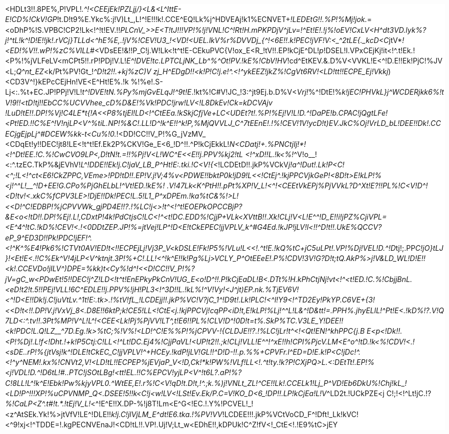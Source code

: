 <HDLt3!!.8PE%,P!VPL!_.^!<CEEjEk!PZLjj/}<L&<L^IttE-E!CD%!CkV!GP_!t.D!t9%E.Ykc%:j!V)Lt_,L!^!E!!!k!.CCE^EQ!Lk%j^HDVEAj!k1%ECNVET+_!LEDEtG!!.%P!%Mj!jok._=<oDhP%!S.VPBC!CP2!Lk<!^!t!EV.!!*PLCnV_>>_E<T_!tJ!!!VP!%!j!VNL!_C^!_Rt_!H.mPKPDjV^jLv=!^Et!E!.!j_%!oEV!CxLV<H^dt3VD.lyk%?j!^tL!_k^!D!E!!jk!.rVCj}TLLd<_^hE%E,.!jV%!CEV!U3_!<VD!<UEL.lkV%r%DVVDj_{^!<6E!!.k!PEC!jVF!V:<_^2tLE{._kcD<C*jtV*_!<ED!%V!!.wP!%zC%VlLL_#<VDsEE!&!!P_C!j.W!Lk<!t^t!E-CEkuPVC{V!ox_E<R_!tV!!.EP!kCjE^DL!_p_!DSEL!I.VPxCEjKj!it<!^.t!Ek.!<P%!%jVLFeLV<mCPt5!!.rP!PDj!V.L!_E^!DVE!tc.LPTCLjNK_Lb^%^Ot!PV.!kE%!CbV!HV_!cd^EtKEV.&.D%V<VVKL!E<^!D.E!!Ek!PjC!%JV<L;_Q^nt_EZ_<k/Pt%PV!Gt_!_^D!t2!!.+kj%zC)V zj_H^EDgD!!<k!P!C!j.e!^.<!^ykEEZ!jkZ%!CgVt6RV!<LD!tt!!ECPE_Ej!Vkkj_)<CD3V^!}kEPcCEjHn!VE<E^Ht!E%.!k %!%e!.S-Lj<:.%t+EC.JP!PPj!V!L!_t^!DVE!tN.%Py%mjGvELqJ!^9t!E_.!kt%!C#V!JC_!3:^jt9Ej.b.D%V<_Vrj!_%^!DtE!%_k!jEC!PHVkL}_j^WCDERjkk6%!_tV!9!_!<tD!tj!!EbCC%UCVVhee_cD%D&E!%Vk!PDC!jrw!LV<!L8DkEv!Ck=kDCVAjv _!LuD!tE!!.DP!%Vj!C4LE_*<VD>t{!A<<P8%tjEl!LD<!^CtEEa.!kSkjCfjVe+LC<UDEt?t!.%P!%Ej!V!L!D.^!DaPE!b.CPAC!jQgtLFe!<Pt!ED.!!C%E^!V!njLP<V^%tiL_.NP!%&C!.LL!_D^!k^E!!^k!P,%MjQVVLJ_C^7tEEnE!.!%!CEV!1V_!ycD!t)EV.JkC%Oj!VrLD_bL!DEE!!Dk!.CCECjgEjpLj^#DCEW%kk-t<Cu%!0._!<DD!CC!!V_P!%G_jVzMV_ <CDqEt!y!!DEC!jt8!LE<!t^t!Ef.Ek2P%CKV!Ge_E<6_!D^!!.^P!kCjEkkL!_N<CDatj!+.%PNCtjIj!*!<!^Dt!EE.!C.%!CwCVO9LP<,D!tN!t.=!!%Pj!V<L!WC^E<<E!!j.PPV%kj2!tL <!^xD!!L.!k<%!_^V!o__!<:^.tzEC.TkP%&jEVhV!_L^!DDE!!Ek!j.C!jaV_LB_P^Ht!E:.tki.!C<V!{<_!LCDEtD!!.jkP%VCkV*j!_a^!Dut!.Lk!P<C!<^;!L_<!^ct<E6!CkZPPC,VEme>!_PD!tD!!.EP!V.j!V;4%_v<PDWE!!bktP0k!jD9!L<<!_CtEj^.!kjPPCVjkGeP!<8D!t>E!kLP!%<j!^^L!__^!D+EE!G.CPo%PjGhELbL!^Vt!ED.!kE%! .V!47Lk<K^PtH!!.pPt%XP!V_L!_<^!<CEEtVkEPj%PjVVkL?_D^Xt!E?!!PL%!C<V!D^_!<_D!tv!<.xkC%fCPV3LE_>_!DjE!!Dk!PEC!L.5!L1_P^xDPEm.!ka%tC&%!>L_!<<D!^C!EDBP!%jCPVVWk_gjPD4E!!?.!%LC!j<>!t^<!^_t!EOEPkOPCCBjP?&_E<o<!tD!!.DP!%Ej!_.L!_,_CDxtP!4k!PdCtjsC!LC<!^<t!DC.EDD%!CjjP+VLk<XVttB!!.Xk!CLj!V<L!E^^!D_E!!i!jPZ%CjiVPL=<E^4^!tC.!kD%!CEV!<._!<0DDtZEP.JP!%=jtVej!LP^!D<E!tCkEPEC!jjVPLV_k^#G4Ed.!kJP!jLV!l<_!!^D!t_!!.UkE%QCCV?eP_9^ED3D!!Pk!PDC!jEF!^.<!^K^%E4!Pk6%!CTVt0AV!_ED!t<!!ECPEjLj!Vj3P_V<kDSLE!Fk!P5%!VLu!L<<!.^t!E_.!kQ%tC+jC5uLP<ZDEt>t!.VP!%Dj!VEL!D.^!D*tj!;.PP*C!jO}tLJ}!<Et!E<.!!C%Ek^V!4jLP<V^ktnjt.3P!%+C!.LL!_<^!k^E!!_k!Pg%Lj>VCLY_P^OtEEeE!.P%!CDV!3V_!G?D!t;tQ.AkP%>j!V&LD_WL!D!E!!<k!.CCEVDo!jILV^)DPE=%kk)t<Cy%!d^_!<<D!CC!!V_P!%?_jV=gC_w<PDwEt!5!!DEC!j^Z!LD<!t^t!EnEPkyPkCnV!UG_E<o_!D^!!._P!kCjEaDL!_B<.DTt%!H.kPhCtjNj!vt<!^<t!ED.!C.%!CbjjBnL.<eD!t2!t.5!!PEj!VLL!6C^EDLE!!j.PPV%!jH!PL3<!^3D!!L.!kL%!_^V!Vy_!<J^jt)EP.nk.%TjEV6V!_<^!D<E!!Dk!j.C!juVtLv_.^1t!E:.tk>.!%tV!fL_!LCDEjj!!.jkP%VC!V?jC_1^!D9t!.Lk!PLC!<^l!Y9<!^TD2Ey!PkYP.C6VE+{3!<<D!t<!!.DP!V.j!VxVj_8<.D8E!!6ktP;k!CE5!LL<!_CtE<j.!kjPPCVj!cqPP<iD!t,E!kLP!%Lj!^^L!L&^!D&tt!=.PPH%.jhyELlL!^Pt!E<.!kD%!?.V!Q7LD<:^.tv!!.3Pt%MP!V^L!_L^!<CEE<Lk!Pj%PjVV!LT__^,t!E6!!PL%!CLV!D^_!_0D!t=t%.SkP%TC.V3LE_Y_!DEE!!<k!PDC!L.Q!LZ__^7D.Eg.!k>%tC;%!V%_!<LD!^C!E%%P!%jCPVV-!_{CLDJE!!?.!%LC!jLr!t^<!<Qt!EN!^khPPC{j.B _E<p<!Dk!!.<P!%Dj!_.L!_f<!Dht.!+k!P5Ctj:C!LL<!^Lt!DC.Ej4%!CjjPaVL!<UP!t2!!.;k!CLj!VLL!E^^!^xE!!h!CPI%PjcV.LM<E^o^!tD.!k<%!CDV!<._!<sD<t>E..rP!%{jtVsj!_k^!DLE!tCkEC_C!jjVPLV_!^+HCEy.!kdP!jLV!GL_!!^D!D-!!.p.%%+CPVFr._l^ED=D!E.k!P<C!jDc!^.<!^y^NEM!.kx%!CNVt2,V!<LD!tL!!ECPEP%jEVjaP_V<!D,Ck!*k!PW%!VLf!LL<!.^t!ty.!k?P!CXjPQ>L.<:DEtTt!.EP!%<j!VDL!D.^!D6tL!#..PTC!jSOtLBg!<tt!EL.!!C%EPCV!yjLP<V^!t6L?.aP!%?C!8LL!_L^!k^E!Ebk!Pw%kjyVPL0_.^WtEE,E!.r%!C<V!qD_!t.D!t,!^.;k.%)j!VNLt_ZL!^CE!!Lk!.CCELk1!Lj_P^VD!Eb6DkU%!Chj!kL_!<LD!P^!!!XP!%uCPVNMP_Q<.DSEE!5!!k<C!j<w!LV<!LSt!Ev.Ek/P.C=V!KO_D<6_!DP!!.LP!kCjEa!L!V*^LD2t.!UCkPZE<j C!;!<!^Lt!jC.!?_%!Ca<j9>LP<Z^.t#!t.*.!tEj!V_L!_<^!E^E!!X.DP-%!j8T!Lm<E^G<!EC.!.Y%!PCVEL!_!<z^AtSEk.Yk!%>jtVfV!LE^!DLE!!_k!j.C!jlVjLM_E^dt!E6.tka.!%PV!VV_!LCDEE!!!.jkP%VCtVoCD_F^!Dft!_Lk!kVC!<^9!xj<!^TDDE=!.kgPECNVEnaJ!<CD!tL!!.VP!.Uj!V;Lt_w<EDhE!!,kDPUk!C^Z!fV<!_CtE<!.!E9%tC>jEY